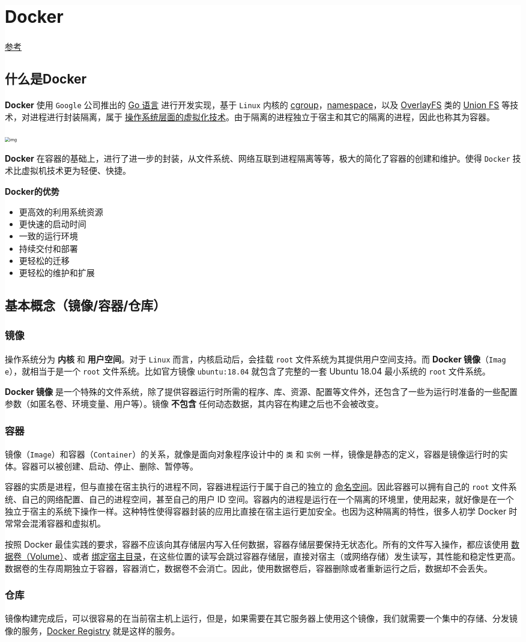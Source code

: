 # Docker

[参考](https://yeasy.gitbook.io/docker_practice/)

## 什么是Docker

**Docker** 使用 `Google` 公司推出的 [Go 语言](https://golang.google.cn) 进行开发实现，基于 `Linux` 内核的 [cgroup](https://zh.wikipedia.org/wiki/Cgroups)，[namespace](https://en.wikipedia.org/wiki/Linux_namespaces)，以及 [OverlayFS](https://docs.docker.com/storage/storagedriver/overlayfs-driver/) 类的 [Union FS](https://en.wikipedia.org/wiki/Union_mount) 等技术，对进程进行封装隔离，属于 [操作系统层面的虚拟化技术](https://en.wikipedia.org/wiki/Operating-system-level_virtualization)。由于隔离的进程独立于宿主和其它的隔离的进程，因此也称其为容器。

<img src="https://strangest.oss-cn-shanghai.aliyuncs.com/markdown/202204101903479.png" alt="img" style="zoom:50%;" />

**Docker** 在容器的基础上，进行了进一步的封装，从文件系统、网络互联到进程隔离等等，极大的简化了容器的创建和维护。使得 `Docker` 技术比虚拟机技术更为轻便、快捷。



**Docker的优势**

- 更高效的利用系统资源
- 更快速的启动时间
- 一致的运行环境
- 持续交付和部署
- 更轻松的迁移
- 更轻松的维护和扩展



## 基本概念（镜像/容器/仓库）

### 镜像

操作系统分为 **内核** 和 **用户空间**。对于 `Linux` 而言，内核启动后，会挂载 `root` 文件系统为其提供用户空间支持。而 **Docker 镜像**（`Image`），就相当于是一个 `root` 文件系统。比如官方镜像 `ubuntu:18.04` 就包含了完整的一套 Ubuntu 18.04 最小系统的 `root` 文件系统。

**Docker 镜像** 是一个特殊的文件系统，除了提供容器运行时所需的程序、库、资源、配置等文件外，还包含了一些为运行时准备的一些配置参数（如匿名卷、环境变量、用户等）。镜像 **不包含** 任何动态数据，其内容在构建之后也不会被改变。

### 容器

镜像（`Image`）和容器（`Container`）的关系，就像是面向对象程序设计中的 `类` 和 `实例` 一样，镜像是静态的定义，容器是镜像运行时的实体。容器可以被创建、启动、停止、删除、暂停等。

容器的实质是进程，但与直接在宿主执行的进程不同，容器进程运行于属于自己的独立的 [命名空间](https://en.wikipedia.org/wiki/Linux_namespaces)。因此容器可以拥有自己的 `root` 文件系统、自己的网络配置、自己的进程空间，甚至自己的用户 ID 空间。容器内的进程是运行在一个隔离的环境里，使用起来，就好像是在一个独立于宿主的系统下操作一样。这种特性使得容器封装的应用比直接在宿主运行更加安全。也因为这种隔离的特性，很多人初学 Docker 时常常会混淆容器和虚拟机。

按照 Docker 最佳实践的要求，容器不应该向其存储层内写入任何数据，容器存储层要保持无状态化。所有的文件写入操作，都应该使用 [数据卷（Volume）]()、或者 [绑定宿主目录]()，在这些位置的读写会跳过容器存储层，直接对宿主（或网络存储）发生读写，其性能和稳定性更高。数据卷的生存周期独立于容器，容器消亡，数据卷不会消亡。因此，使用数据卷后，容器删除或者重新运行之后，数据却不会丢失。

### 仓库

镜像构建完成后，可以很容易的在当前宿主机上运行，但是，如果需要在其它服务器上使用这个镜像，我们就需要一个集中的存储、分发镜像的服务，[Docker Registry]() 就是这样的服务。
